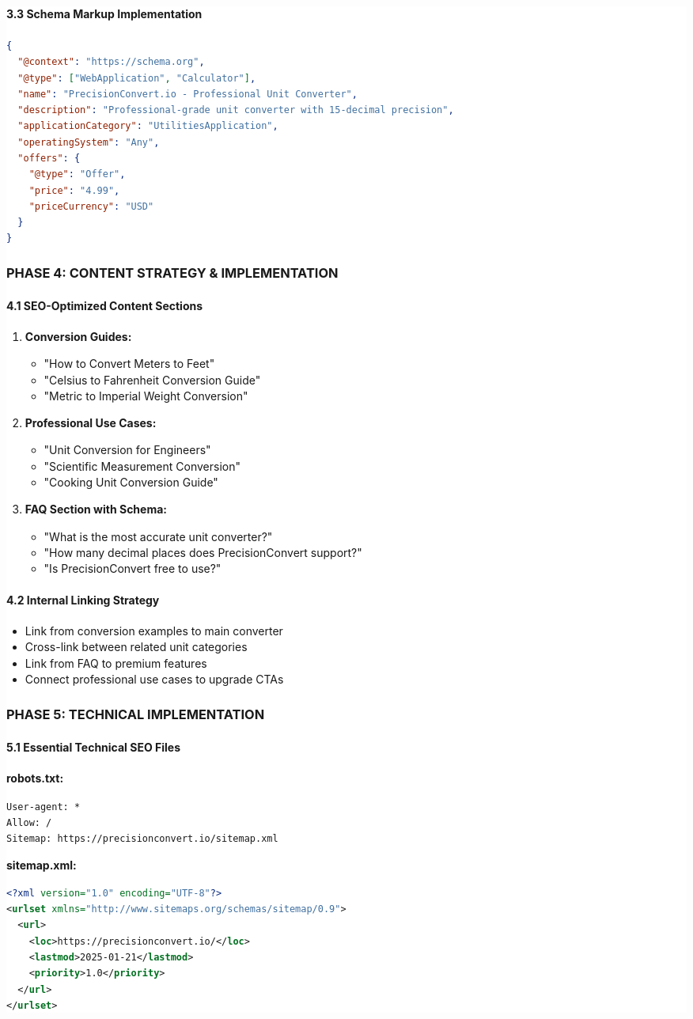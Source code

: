 #### **3.3 Schema Markup Implementation**
```json
{
  "@context": "https://schema.org",
  "@type": ["WebApplication", "Calculator"],
  "name": "PrecisionConvert.io - Professional Unit Converter",
  "description": "Professional-grade unit converter with 15-decimal precision",
  "applicationCategory": "UtilitiesApplication",
  "operatingSystem": "Any",
  "offers": {
    "@type": "Offer",
    "price": "4.99",
    "priceCurrency": "USD"
  }
}
```

### **PHASE 4: CONTENT STRATEGY & IMPLEMENTATION**

#### **4.1 SEO-Optimized Content Sections**
1. **Conversion Guides:**
   - "How to Convert Meters to Feet"
   - "Celsius to Fahrenheit Conversion Guide"
   - "Metric to Imperial Weight Conversion"

2. **Professional Use Cases:**
   - "Unit Conversion for Engineers"
   - "Scientific Measurement Conversion"
   - "Cooking Unit Conversion Guide"

3. **FAQ Section with Schema:**
   - "What is the most accurate unit converter?"
   - "How many decimal places does PrecisionConvert support?"
   - "Is PrecisionConvert free to use?"

#### **4.2 Internal Linking Strategy**
- Link from conversion examples to main converter
- Cross-link between related unit categories
- Link from FAQ to premium features
- Connect professional use cases to upgrade CTAs

### **PHASE 5: TECHNICAL IMPLEMENTATION**

#### **5.1 Essential Technical SEO Files**

**robots.txt:**
```
User-agent: *
Allow: /
Sitemap: https://precisionconvert.io/sitemap.xml
```

**sitemap.xml:**
```xml
<?xml version="1.0" encoding="UTF-8"?>
<urlset xmlns="http://www.sitemaps.org/schemas/sitemap/0.9">
  <url>
    <loc>https://precisionconvert.io/</loc>
    <lastmod>2025-01-21</lastmod>
    <priority>1.0</priority>
  </url>
</urlset>
```
